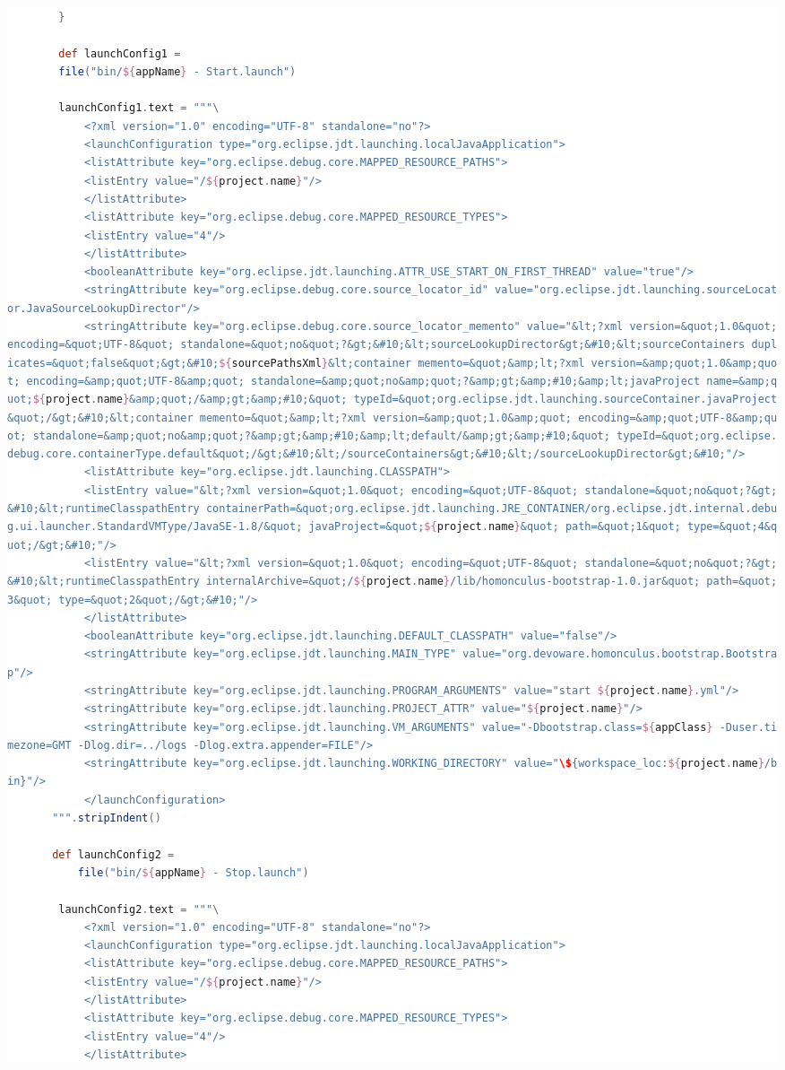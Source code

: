 ```groovy
        }

        def launchConfig1 = 
	    file("bin/${appName} - Start.launch")
	       
	    launchConfig1.text = """\
			<?xml version="1.0" encoding="UTF-8" standalone="no"?>
			<launchConfiguration type="org.eclipse.jdt.launching.localJavaApplication">
			<listAttribute key="org.eclipse.debug.core.MAPPED_RESOURCE_PATHS">
			<listEntry value="/${project.name}"/>
			</listAttribute>
			<listAttribute key="org.eclipse.debug.core.MAPPED_RESOURCE_TYPES">
			<listEntry value="4"/>
			</listAttribute>
			<booleanAttribute key="org.eclipse.jdt.launching.ATTR_USE_START_ON_FIRST_THREAD" value="true"/>
			<stringAttribute key="org.eclipse.debug.core.source_locator_id" value="org.eclipse.jdt.launching.sourceLocator.JavaSourceLookupDirector"/>
			<stringAttribute key="org.eclipse.debug.core.source_locator_memento" value="&lt;?xml version=&quot;1.0&quot; encoding=&quot;UTF-8&quot; standalone=&quot;no&quot;?&gt;&#10;&lt;sourceLookupDirector&gt;&#10;&lt;sourceContainers duplicates=&quot;false&quot;&gt;&#10;${sourcePathsXml}&lt;container memento=&quot;&amp;lt;?xml version=&amp;quot;1.0&amp;quot; encoding=&amp;quot;UTF-8&amp;quot; standalone=&amp;quot;no&amp;quot;?&amp;gt;&amp;#10;&amp;lt;javaProject name=&amp;quot;${project.name}&amp;quot;/&amp;gt;&amp;#10;&quot; typeId=&quot;org.eclipse.jdt.launching.sourceContainer.javaProject&quot;/&gt;&#10;&lt;container memento=&quot;&amp;lt;?xml version=&amp;quot;1.0&amp;quot; encoding=&amp;quot;UTF-8&amp;quot; standalone=&amp;quot;no&amp;quot;?&amp;gt;&amp;#10;&amp;lt;default/&amp;gt;&amp;#10;&quot; typeId=&quot;org.eclipse.debug.core.containerType.default&quot;/&gt;&#10;&lt;/sourceContainers&gt;&#10;&lt;/sourceLookupDirector&gt;&#10;"/>
			<listAttribute key="org.eclipse.jdt.launching.CLASSPATH">
			<listEntry value="&lt;?xml version=&quot;1.0&quot; encoding=&quot;UTF-8&quot; standalone=&quot;no&quot;?&gt;&#10;&lt;runtimeClasspathEntry containerPath=&quot;org.eclipse.jdt.launching.JRE_CONTAINER/org.eclipse.jdt.internal.debug.ui.launcher.StandardVMType/JavaSE-1.8/&quot; javaProject=&quot;${project.name}&quot; path=&quot;1&quot; type=&quot;4&quot;/&gt;&#10;"/>
			<listEntry value="&lt;?xml version=&quot;1.0&quot; encoding=&quot;UTF-8&quot; standalone=&quot;no&quot;?&gt;&#10;&lt;runtimeClasspathEntry internalArchive=&quot;/${project.name}/lib/homonculus-bootstrap-1.0.jar&quot; path=&quot;3&quot; type=&quot;2&quot;/&gt;&#10;"/>
			</listAttribute>
			<booleanAttribute key="org.eclipse.jdt.launching.DEFAULT_CLASSPATH" value="false"/>
			<stringAttribute key="org.eclipse.jdt.launching.MAIN_TYPE" value="org.devoware.homonculus.bootstrap.Bootstrap"/>
			<stringAttribute key="org.eclipse.jdt.launching.PROGRAM_ARGUMENTS" value="start ${project.name}.yml"/>
			<stringAttribute key="org.eclipse.jdt.launching.PROJECT_ATTR" value="${project.name}"/>
			<stringAttribute key="org.eclipse.jdt.launching.VM_ARGUMENTS" value="-Dbootstrap.class=${appClass} -Duser.timezone=GMT -Dlog.dir=../logs -Dlog.extra.appender=FILE"/>
			<stringAttribute key="org.eclipse.jdt.launching.WORKING_DIRECTORY" value="\${workspace_loc:${project.name}/bin}"/>
			</launchConfiguration>
	   """.stripIndent()

	   def launchConfig2 = 
	       file("bin/${appName} - Stop.launch")
	       
	    launchConfig2.text = """\
			<?xml version="1.0" encoding="UTF-8" standalone="no"?>
			<launchConfiguration type="org.eclipse.jdt.launching.localJavaApplication">
			<listAttribute key="org.eclipse.debug.core.MAPPED_RESOURCE_PATHS">
			<listEntry value="/${project.name}"/>
			</listAttribute>
			<listAttribute key="org.eclipse.debug.core.MAPPED_RESOURCE_TYPES">
			<listEntry value="4"/>
			</listAttribute>
```